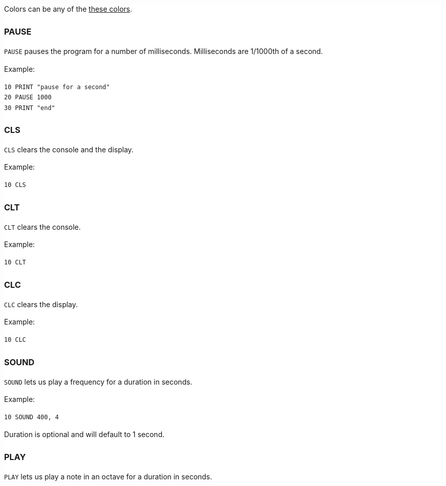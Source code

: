 Colors can be any of the [these colors](https://www.w3schools.com/cssref/css_colors.asp).

### PAUSE

`PAUSE` pauses the program for a number of milliseconds. Milliseconds are 1/1000th of a second.

Example:

```
10 PRINT "pause for a second"
20 PAUSE 1000
30 PRINT "end"
```

### CLS

`CLS` clears the console and the display.

Example:

```
10 CLS
```

### CLT

`CLT` clears the console.

Example:

```
10 CLT
```

### CLC

`CLC` clears the display.

Example:

```
10 CLC
```

### SOUND

`SOUND` lets us play a frequency for a duration in seconds.

Example:

```
10 SOUND 400, 4
```

Duration is optional and will default to 1 second.

### PLAY

`PLAY` lets us play a note in an octave for a duration in seconds.
